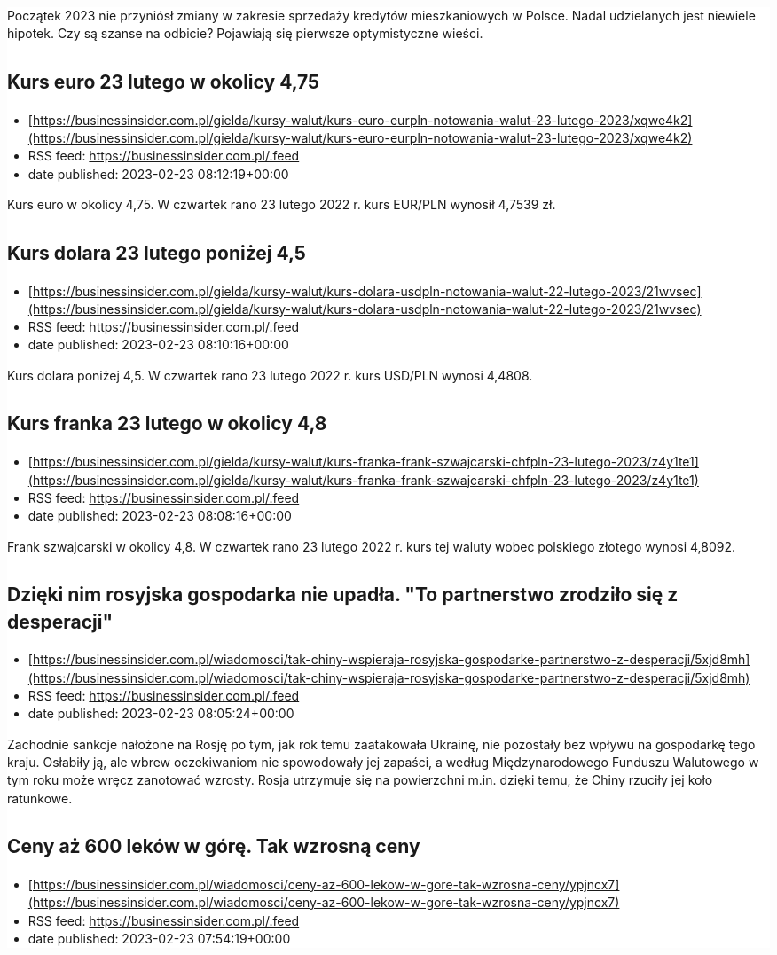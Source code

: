 Początek 2023 nie przyniósł zmiany w zakresie sprzedaży kredytów mieszkaniowych w Polsce. Nadal udzielanych jest niewiele hipotek. Czy są szanse na odbicie? Pojawiają się pierwsze optymistyczne wieści.

## Kurs euro 23 lutego w okolicy 4,75
 - [https://businessinsider.com.pl/gielda/kursy-walut/kurs-euro-eurpln-notowania-walut-23-lutego-2023/xqwe4k2](https://businessinsider.com.pl/gielda/kursy-walut/kurs-euro-eurpln-notowania-walut-23-lutego-2023/xqwe4k2)
 - RSS feed: https://businessinsider.com.pl/.feed
 - date published: 2023-02-23 08:12:19+00:00

Kurs euro w okolicy 4,75. W czwartek rano 23 lutego 2022 r. kurs EUR/PLN wynosił 4,7539 zł.

## Kurs dolara 23 lutego poniżej 4,5
 - [https://businessinsider.com.pl/gielda/kursy-walut/kurs-dolara-usdpln-notowania-walut-22-lutego-2023/21wvsec](https://businessinsider.com.pl/gielda/kursy-walut/kurs-dolara-usdpln-notowania-walut-22-lutego-2023/21wvsec)
 - RSS feed: https://businessinsider.com.pl/.feed
 - date published: 2023-02-23 08:10:16+00:00

Kurs dolara poniżej 4,5. W czwartek rano 23 lutego 2022 r. kurs USD/PLN wynosi 4,4808.

## Kurs franka 23 lutego w okolicy 4,8
 - [https://businessinsider.com.pl/gielda/kursy-walut/kurs-franka-frank-szwajcarski-chfpln-23-lutego-2023/z4y1te1](https://businessinsider.com.pl/gielda/kursy-walut/kurs-franka-frank-szwajcarski-chfpln-23-lutego-2023/z4y1te1)
 - RSS feed: https://businessinsider.com.pl/.feed
 - date published: 2023-02-23 08:08:16+00:00

Frank szwajcarski w okolicy 4,8. W czwartek rano 23 lutego 2022 r. kurs tej waluty wobec polskiego złotego wynosi 4,8092.

## Dzięki nim rosyjska gospodarka nie upadła. "To partnerstwo zrodziło się z desperacji"
 - [https://businessinsider.com.pl/wiadomosci/tak-chiny-wspieraja-rosyjska-gospodarke-partnerstwo-z-desperacji/5xjd8mh](https://businessinsider.com.pl/wiadomosci/tak-chiny-wspieraja-rosyjska-gospodarke-partnerstwo-z-desperacji/5xjd8mh)
 - RSS feed: https://businessinsider.com.pl/.feed
 - date published: 2023-02-23 08:05:24+00:00

Zachodnie sankcje nałożone na Rosję po tym, jak rok temu zaatakowała Ukrainę, nie pozostały bez wpływu na gospodarkę tego kraju. Osłabiły ją, ale wbrew oczekiwaniom nie spowodowały jej zapaści, a według Międzynarodowego Funduszu Walutowego w tym roku może wręcz zanotować wzrosty. Rosja utrzymuje się na powierzchni m.in. dzięki temu, że Chiny rzuciły jej koło ratunkowe.

## Ceny aż 600 leków w górę. Tak wzrosną ceny
 - [https://businessinsider.com.pl/wiadomosci/ceny-az-600-lekow-w-gore-tak-wzrosna-ceny/ypjncx7](https://businessinsider.com.pl/wiadomosci/ceny-az-600-lekow-w-gore-tak-wzrosna-ceny/ypjncx7)
 - RSS feed: https://businessinsider.com.pl/.feed
 - date published: 2023-02-23 07:54:19+00:00
